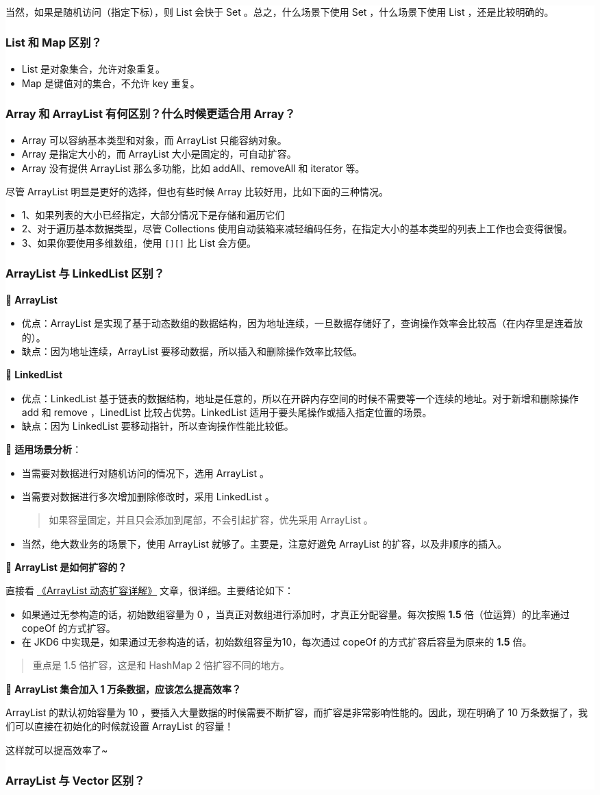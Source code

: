 当然，如果是随机访问（指定下标），则 List 会快于 Set 。总之，什么场景下使用 Set ，什么场景下使用 List ，还是比较明确的。

### List 和 Map 区别？

- List 是对象集合，允许对象重复。
- Map 是键值对的集合，不允许 key 重复。

### Array 和 ArrayList 有何区别？什么时候更适合用 Array？

- Array 可以容纳基本类型和对象，而 ArrayList 只能容纳对象。
- Array 是指定大小的，而 ArrayList 大小是固定的，可自动扩容。
- Array 没有提供 ArrayList 那么多功能，比如 addAll、removeAll 和 iterator 等。

尽管 ArrayList 明显是更好的选择，但也有些时候 Array 比较好用，比如下面的三种情况。

- 1、如果列表的大小已经指定，大部分情况下是存储和遍历它们
- 2、对于遍历基本数据类型，尽管 Collections 使用自动装箱来减轻编码任务，在指定大小的基本类型的列表上工作也会变得很慢。
- 3、如果你要使用多维数组，使用 `[][]` 比 List 会方便。

### ArrayList 与 LinkedList 区别？

🦅 **ArrayList**

- 优点：ArrayList 是实现了基于动态数组的数据结构，因为地址连续，一旦数据存储好了，查询操作效率会比较高（在内存里是连着放的）。
- 缺点：因为地址连续，ArrayList 要移动数据，所以插入和删除操作效率比较低。

🦅 **LinkedList**

- 优点：LinkedList 基于链表的数据结构，地址是任意的，所以在开辟内存空间的时候不需要等一个连续的地址。对于新增和删除操作 add 和 remove ，LinedList 比较占优势。LinkedList 适用于要头尾操作或插入指定位置的场景。
- 缺点：因为 LinkedList 要移动指针，所以查询操作性能比较低。

🦅 **适用场景分析**：

- 当需要对数据进行对随机访问的情况下，选用 ArrayList 。

- 当需要对数据进行多次增加删除修改时，采用 LinkedList 。

    > 如果容量固定，并且只会添加到尾部，不会引起扩容，优先采用 ArrayList 。

- 当然，绝大数业务的场景下，使用 ArrayList 就够了。主要是，注意好避免 ArrayList 的扩容，以及非顺序的插入。

🦅 **ArrayList 是如何扩容的？**

直接看 [《ArrayList 动态扩容详解》](https://www.cnblogs.com/kuoAT/p/6771653.html) 文章，很详细。主要结论如下：

- 如果通过无参构造的话，初始数组容量为 0 ，当真正对数组进行添加时，才真正分配容量。每次按照 **1.5** 倍（位运算）的比率通过 copeOf 的方式扩容。
- 在 JKD6 中实现是，如果通过无参构造的话，初始数组容量为10，每次通过 copeOf 的方式扩容后容量为原来的 **1.5** 倍。

> 重点是 1.5 倍扩容，这是和 HashMap 2 倍扩容不同的地方。

🦅 **ArrayList 集合加入 1 万条数据，应该怎么提高效率？**

ArrayList 的默认初始容量为 10 ，要插入大量数据的时候需要不断扩容，而扩容是非常影响性能的。因此，现在明确了 10 万条数据了，我们可以直接在初始化的时候就设置 ArrayList 的容量！

这样就可以提高效率了~

### ArrayList 与 Vector 区别？
